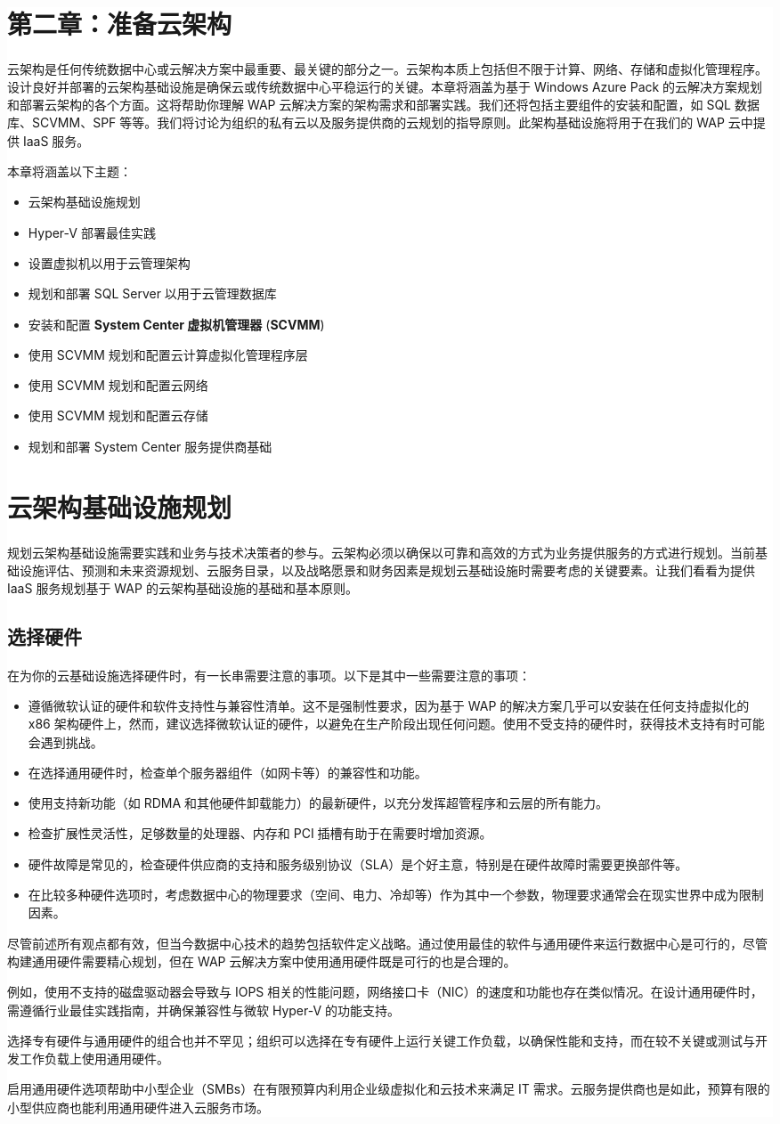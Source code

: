 # 第二章：准备云架构

云架构是任何传统数据中心或云解决方案中最重要、最关键的部分之一。云架构本质上包括但不限于计算、网络、存储和虚拟化管理程序。设计良好并部署的云架构基础设施是确保云或传统数据中心平稳运行的关键。本章将涵盖为基于 Windows Azure Pack 的云解决方案规划和部署云架构的各个方面。这将帮助你理解 WAP 云解决方案的架构需求和部署实践。我们还将包括主要组件的安装和配置，如 SQL 数据库、SCVMM、SPF 等等。我们将讨论为组织的私有云以及服务提供商的云规划的指导原则。此架构基础设施将用于在我们的 WAP 云中提供 IaaS 服务。

本章将涵盖以下主题：

+   云架构基础设施规划

+   Hyper-V 部署最佳实践

+   设置虚拟机以用于云管理架构

+   规划和部署 SQL Server 以用于云管理数据库

+   安装和配置 **System Center 虚拟机管理器** (**SCVMM**)

+   使用 SCVMM 规划和配置云计算虚拟化管理程序层

+   使用 SCVMM 规划和配置云网络

+   使用 SCVMM 规划和配置云存储

+   规划和部署 System Center 服务提供商基础

# 云架构基础设施规划

规划云架构基础设施需要实践和业务与技术决策者的参与。云架构必须以确保以可靠和高效的方式为业务提供服务的方式进行规划。当前基础设施评估、预测和未来资源规划、云服务目录，以及战略愿景和财务因素是规划云基础设施时需要考虑的关键要素。让我们看看为提供 IaaS 服务规划基于 WAP 的云架构基础设施的基础和基本原则。

## 选择硬件

在为你的云基础设施选择硬件时，有一长串需要注意的事项。以下是其中一些需要注意的事项：

+   遵循微软认证的硬件和软件支持性与兼容性清单。这不是强制性要求，因为基于 WAP 的解决方案几乎可以安装在任何支持虚拟化的 x86 架构硬件上，然而，建议选择微软认证的硬件，以避免在生产阶段出现任何问题。使用不受支持的硬件时，获得技术支持有时可能会遇到挑战。

+   在选择通用硬件时，检查单个服务器组件（如网卡等）的兼容性和功能。

+   使用支持新功能（如 RDMA 和其他硬件卸载能力）的最新硬件，以充分发挥超管程序和云层的所有能力。

+   检查扩展性灵活性，足够数量的处理器、内存和 PCI 插槽有助于在需要时增加资源。

+   硬件故障是常见的，检查硬件供应商的支持和服务级别协议（SLA）是个好主意，特别是在硬件故障时需要更换部件等。

+   在比较多种硬件选项时，考虑数据中心的物理要求（空间、电力、冷却等）作为其中一个参数，物理要求通常会在现实世界中成为限制因素。

尽管前述所有观点都有效，但当今数据中心技术的趋势包括软件定义战略。通过使用最佳的软件与通用硬件来运行数据中心是可行的，尽管构建通用硬件需要精心规划，但在 WAP 云解决方案中使用通用硬件既是可行的也是合理的。

例如，使用不支持的磁盘驱动器会导致与 IOPS 相关的性能问题，网络接口卡（NIC）的速度和功能也存在类似情况。在设计通用硬件时，需遵循行业最佳实践指南，并确保兼容性与微软 Hyper-V 的功能支持。

选择专有硬件与通用硬件的组合也并不罕见；组织可以选择在专有硬件上运行关键工作负载，以确保性能和支持，而在较不关键或测试与开发工作负载上使用通用硬件。

启用通用硬件选项帮助中小型企业（SMBs）在有限预算内利用企业级虚拟化和云技术来满足 IT 需求。云服务提供商也是如此，预算有限的小型供应商也能利用通用硬件进入云服务市场。
